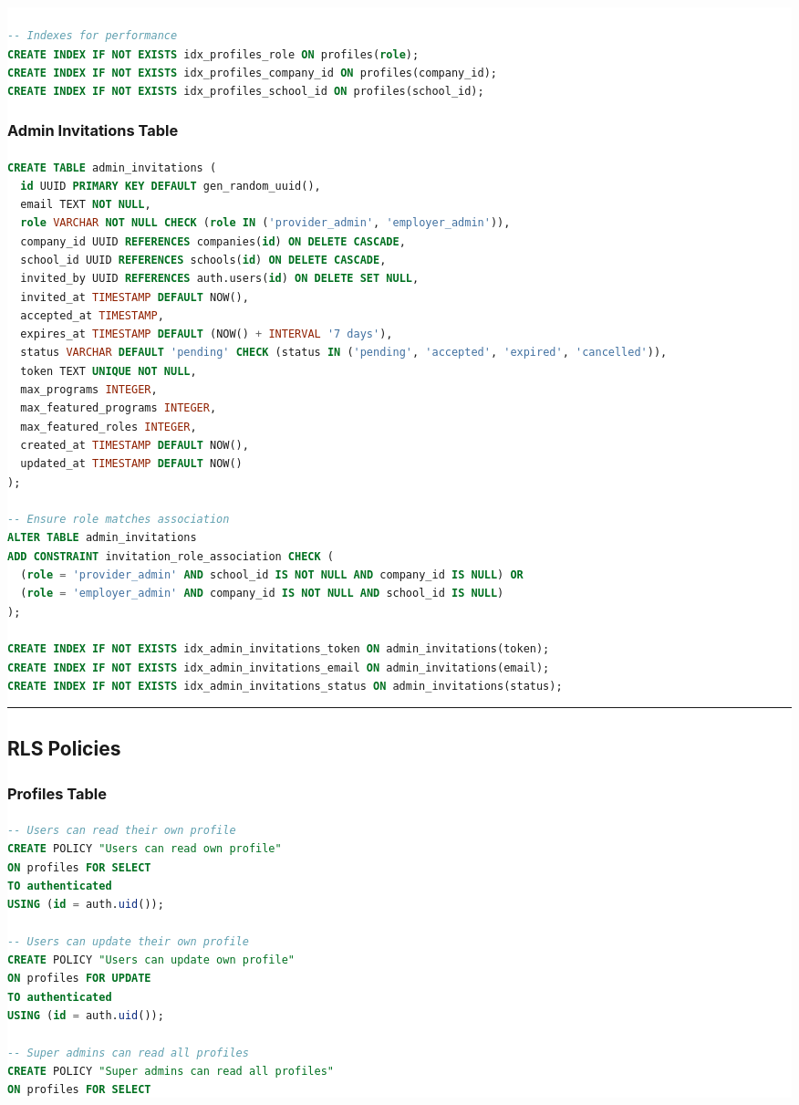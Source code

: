 ```sql

-- Indexes for performance
CREATE INDEX IF NOT EXISTS idx_profiles_role ON profiles(role);
CREATE INDEX IF NOT EXISTS idx_profiles_company_id ON profiles(company_id);
CREATE INDEX IF NOT EXISTS idx_profiles_school_id ON profiles(school_id);
```

### Admin Invitations Table

```sql
CREATE TABLE admin_invitations (
  id UUID PRIMARY KEY DEFAULT gen_random_uuid(),
  email TEXT NOT NULL,
  role VARCHAR NOT NULL CHECK (role IN ('provider_admin', 'employer_admin')),
  company_id UUID REFERENCES companies(id) ON DELETE CASCADE,
  school_id UUID REFERENCES schools(id) ON DELETE CASCADE,
  invited_by UUID REFERENCES auth.users(id) ON DELETE SET NULL,
  invited_at TIMESTAMP DEFAULT NOW(),
  accepted_at TIMESTAMP,
  expires_at TIMESTAMP DEFAULT (NOW() + INTERVAL '7 days'),
  status VARCHAR DEFAULT 'pending' CHECK (status IN ('pending', 'accepted', 'expired', 'cancelled')),
  token TEXT UNIQUE NOT NULL,
  max_programs INTEGER,
  max_featured_programs INTEGER,
  max_featured_roles INTEGER,
  created_at TIMESTAMP DEFAULT NOW(),
  updated_at TIMESTAMP DEFAULT NOW()
);

-- Ensure role matches association
ALTER TABLE admin_invitations
ADD CONSTRAINT invitation_role_association CHECK (
  (role = 'provider_admin' AND school_id IS NOT NULL AND company_id IS NULL) OR
  (role = 'employer_admin' AND company_id IS NOT NULL AND school_id IS NULL)
);

CREATE INDEX IF NOT EXISTS idx_admin_invitations_token ON admin_invitations(token);
CREATE INDEX IF NOT EXISTS idx_admin_invitations_email ON admin_invitations(email);
CREATE INDEX IF NOT EXISTS idx_admin_invitations_status ON admin_invitations(status);
```

---

## RLS Policies

### Profiles Table

```sql
-- Users can read their own profile
CREATE POLICY "Users can read own profile"
ON profiles FOR SELECT
TO authenticated
USING (id = auth.uid());

-- Users can update their own profile
CREATE POLICY "Users can update own profile"
ON profiles FOR UPDATE
TO authenticated
USING (id = auth.uid());

-- Super admins can read all profiles
CREATE POLICY "Super admins can read all profiles"
ON profiles FOR SELECT
```
